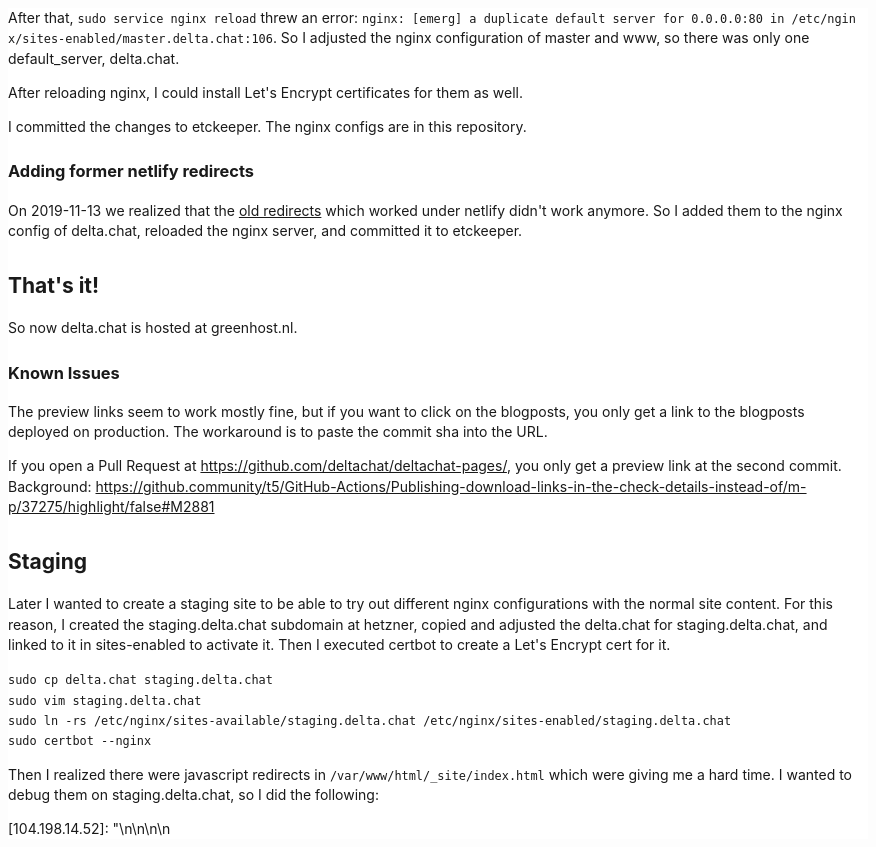 After that, `sudo service nginx reload` threw an error: `nginx: [emerg] a
duplicate default server for 0.0.0.0:80 in
/etc/nginx/sites-enabled/master.delta.chat:106`.  So I adjusted the nginx
configuration of master and www, so there was only one default_server,
delta.chat.

After reloading nginx, I could install Let's Encrypt certificates for them as
well.

I committed the changes to etckeeper. The nginx configs are in this repository.

### Adding former netlify redirects

On 2019-11-13 we realized that the [old redirects](
https://github.com/deltachat/deltachat-pages/blob/d4034e0c65dfcbc2a54e07975857fe91939d6d07/_redirects)
which worked under netlify didn't work anymore. So I added them to the nginx
config of delta.chat, reloaded the nginx server, and committed it to etckeeper.

## That's it!

So now delta.chat is hosted at greenhost.nl.

### Known Issues

The preview links seem to work mostly fine, but if you want to click on the
blogposts, you only get a link to the blogposts deployed on production. The
workaround is to paste the commit sha into the URL.

If you open a Pull Request at https://github.com/deltachat/deltachat-pages/,
you only get a preview link at the second commit. Background:
https://github.community/t5/GitHub-Actions/Publishing-download-links-in-the-check-details-instead-of/m-p/37275/highlight/false#M2881

## Staging

Later I wanted to create a staging site to be able to try out different nginx
configurations with the normal site content.  For this reason, I created the
staging.delta.chat subdomain at hetzner, copied and adjusted the delta.chat for
staging.delta.chat, and linked to it in sites-enabled to activate it.  Then I
executed certbot to create a Let's Encrypt cert for it.

```
sudo cp delta.chat staging.delta.chat
sudo vim staging.delta.chat 
sudo ln -rs /etc/nginx/sites-available/staging.delta.chat /etc/nginx/sites-enabled/staging.delta.chat
sudo certbot --nginx
```

Then I realized there were javascript redirects in
`/var/www/html/_site/index.html` which were giving me a hard time. I wanted to
debug them on staging.delta.chat, so I did the following:


   [104.198.14.52]: "<!DOCTYPE html>\n<html>\n\n<head>\n<title>Page